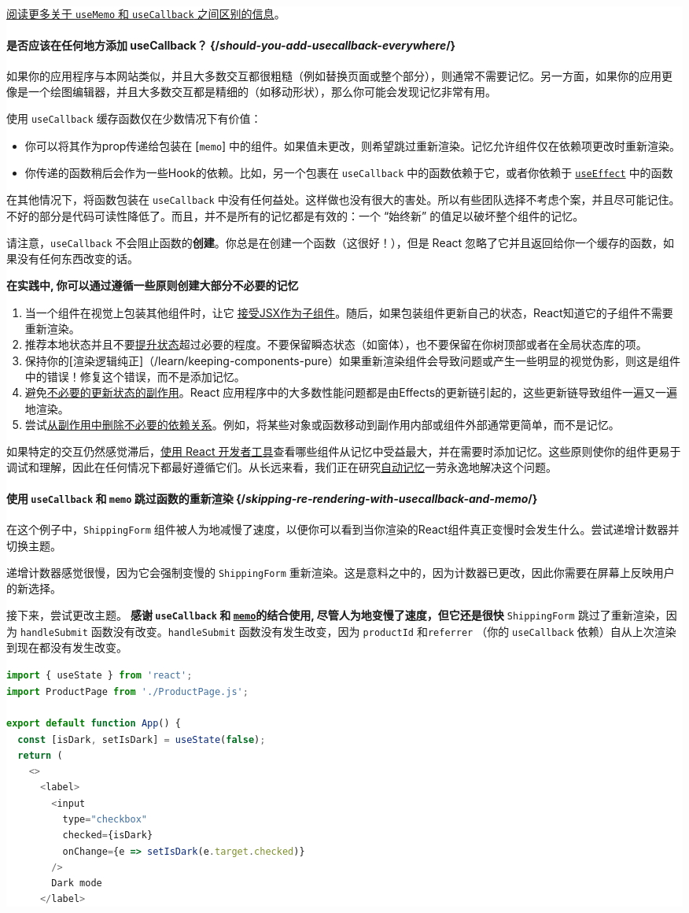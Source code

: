 [阅读更多关于 `useMemo` 和 `useCallback` 之间区别的信息](/reference/react/useMemo#memoizing-a-function)。

</DeepDive>

<DeepDive>

#### 是否应该在任何地方添加 useCallback？ {/*should-you-add-usecallback-everywhere*/}

如果你的应用程序与本网站类似，并且大多数交互都很粗糙（例如替换页面或整个部分），则通常不需要记忆。另一方面，如果你的应用更像是一个绘图编辑器，并且大多数交互都是精细的（如移动形状），那么你可能会发现记忆非常有用。

使用 `useCallback` 缓存函数仅在少数情况下有价值：

- 你可以将其作为prop传递给包装在 [`memo`] 中的组件。如果值未更改，则希望跳过重新渲染。记忆允许组件仅在依赖项更改时重新渲染。

- 你传递的函数稍后会作为一些Hook的依赖。比如，另一个包裹在 `useCallback` 中的函数依赖于它，或者你依赖于 [`useEffect`](/reference/react/useEffect) 中的函数

在其他情况下，将函数包装在 `useCallback` 中没有任何益处。这样做也没有很大的害处。所以有些团队选择不考虑个案，并且尽可能记住。不好的部分是代码可读性降低了。而且，并不是所有的记忆都是有效的：一个 “始终新” 的值足以破坏整个组件的记忆。

请注意，`useCallback` 不会阻止函数的**创建**。你总是在创建一个函数（这很好！），但是 React 忽略了它并且返回给你一个缓存的函数，如果没有任何东西改变的话。

**在实践中, 你可以通过遵循一些原则创建大部分不必要的记忆**

1. 当一个组件在视觉上包装其他组件时，让它 [接受JSX作为子组件](/learn/passing-props-to-a-component#passing-jsx-as-children)。随后，如果包装组件更新自己的状态，React知道它的子组件不需要重新渲染。
1. 推荐本地状态并且不要[提升状态](/learn/sharing-state-between-components)超过必要的程度。不要保留瞬态状态（如窗体），也不要保留在你树顶部或者在全局状态库的项。
1. 保持你的[渲染逻辑纯正]（/learn/keeping-components-pure）如果重新渲染组件会导致问题或产生一些明显的视觉伪影，则这是组件中的错误！修复这个错误，而不是添加记忆。
1. 避免[不必要的更新状态的副作用](/learn/you-might-not-need-an-effect)。React 应用程序中的大多数性能问题都是由Effects的更新链引起的，这些更新链导致组件一遍又一遍地渲染。
1. 尝试[从副作用中删除不必要的依赖关系](/learn/removing-effect-dependencies)。例如，将某些对象或函数移动到副作用内部或组件外部通常更简单，而不是记忆。

如果特定的交互仍然感觉滞后，[使用 React 开发者工具](/blog/2018/09/10/introducing-the-react-profiler.html)查看哪些组件从记忆中受益最大，并在需要时添加记忆。这些原则使你的组件更易于调试和理解，因此在任何情况下都最好遵循它们。从长远来看，我们正在研究[自动记忆](https://www.youtube.com/watch?v=lGEMwh32soc)一劳永逸地解决这个问题。
</DeepDive>

<Recipes titleText="useCallback 和直接声明函数的区别" titleId="examples-rerendering">

#### 使用 `useCallback` 和 `memo` 跳过函数的重新渲染 {/*skipping-re-rendering-with-usecallback-and-memo*/}

在这个例子中，`ShippingForm` 组件被人为地减慢了速度，以便你可以看到当你渲染的React组件真正变慢时会发生什么。尝试递增计数器并切换主题。

递增计数器感觉很慢，因为它会强制变慢的 `ShippingForm` 重新渲染。这是意料之中的，因为计数器已更改，因此你需要在屏幕上反映用户的新选择。

接下来，尝试更改主题。 **感谢 `useCallback` 和 [`memo`](/reference/react/memo)的结合使用, 尽管人为地变慢了速度，但它还是很快** `ShippingForm` 跳过了重新渲染，因为 `handleSubmit` 函数没有改变。`handleSubmit` 函数没有发生改变，因为 `productId` 和`referrer` （你的 `useCallback` 依赖）自从上次渲染到现在都没有发生改变。

<Sandpack>

```js App.js
import { useState } from 'react';
import ProductPage from './ProductPage.js';

export default function App() {
  const [isDark, setIsDark] = useState(false);
  return (
    <>
      <label>
        <input
          type="checkbox"
          checked={isDark}
          onChange={e => setIsDark(e.target.checked)}
        />
        Dark mode
      </label>
```